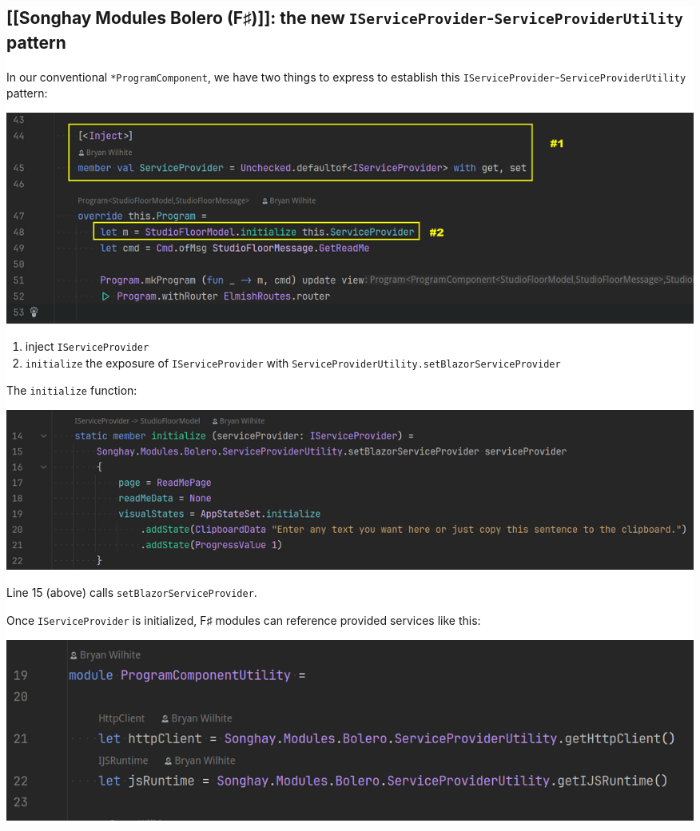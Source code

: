 ## [[Songhay Modules Bolero (F♯)]]: the new `IServiceProvider`-`ServiceProviderUtility` pattern

In our conventional `*ProgramComponent`, we have two things to express to establish this `IServiceProvider`-`ServiceProviderUtility` pattern:

![`IServiceProvider`-`ServiceProviderUtility` pattern](../presentation/image/day-path-2024-07-28-14-39-08.png)

1. inject `IServiceProvider`
2. `initialize` the exposure of `IServiceProvider` with `ServiceProviderUtility.setBlazorServiceProvider`

The `initialize` function:

![`initialize` function](../presentation/image/day-path-2024-07-28-14-40-02.png)

Line 15 (above) calls `setBlazorServiceProvider`.

Once `IServiceProvider` is initialized, F♯ modules can reference provided services like this:

![ProgramComponentUtility](../presentation/image/day-path-2024-07-28-14-40-42.png)
